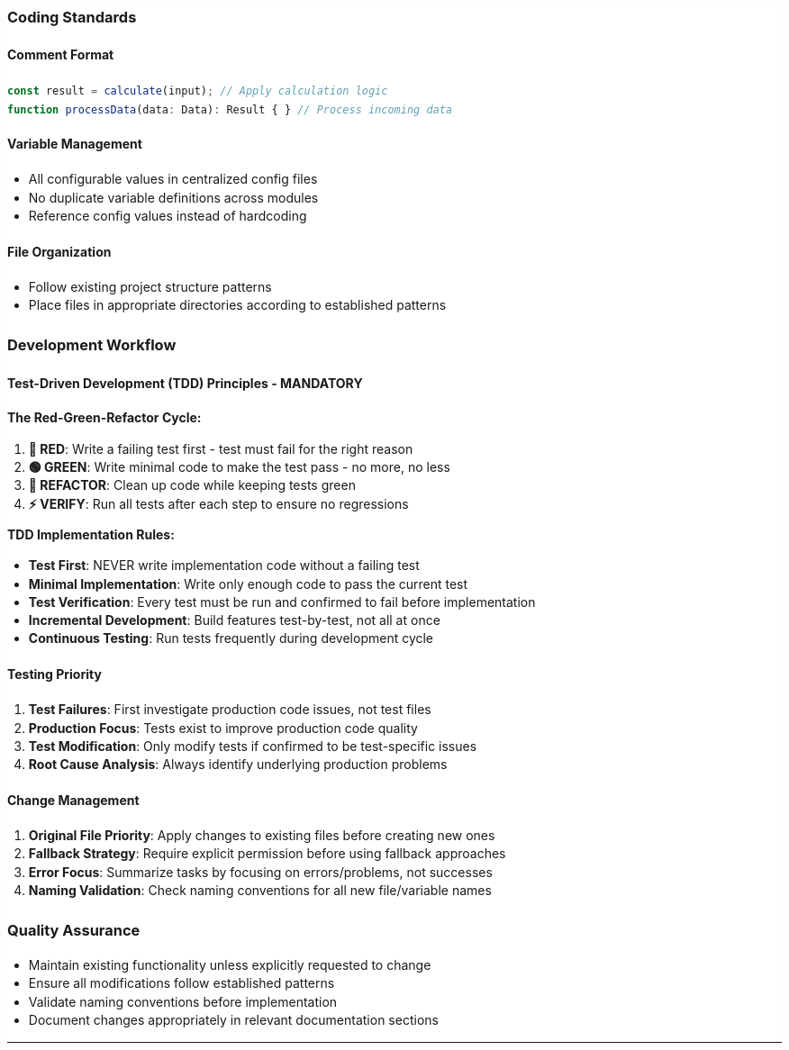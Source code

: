 ### Coding Standards

#### Comment Format
```typescript
const result = calculate(input); // Apply calculation logic
function processData(data: Data): Result { } // Process incoming data
```

#### Variable Management
- All configurable values in centralized config files
- No duplicate variable definitions across modules
- Reference config values instead of hardcoding

#### File Organization
- Follow existing project structure patterns
- Place files in appropriate directories according to established patterns

### Development Workflow

#### Test-Driven Development (TDD) Principles - **MANDATORY**
**The Red-Green-Refactor Cycle:**
1. **🔴 RED**: Write a failing test first - test must fail for the right reason
2. **🟢 GREEN**: Write minimal code to make the test pass - no more, no less  
3. **🔵 REFACTOR**: Clean up code while keeping tests green
4. **⚡ VERIFY**: Run all tests after each step to ensure no regressions

**TDD Implementation Rules:**
- **Test First**: NEVER write implementation code without a failing test
- **Minimal Implementation**: Write only enough code to pass the current test
- **Test Verification**: Every test must be run and confirmed to fail before implementation
- **Incremental Development**: Build features test-by-test, not all at once
- **Continuous Testing**: Run tests frequently during development cycle

#### Testing Priority
1. **Test Failures**: First investigate production code issues, not test files
2. **Production Focus**: Tests exist to improve production code quality
3. **Test Modification**: Only modify tests if confirmed to be test-specific issues
4. **Root Cause Analysis**: Always identify underlying production problems

#### Change Management
1. **Original File Priority**: Apply changes to existing files before creating new ones
2. **Fallback Strategy**: Require explicit permission before using fallback approaches
3. **Error Focus**: Summarize tasks by focusing on errors/problems, not successes
4. **Naming Validation**: Check naming conventions for all new file/variable names

### Quality Assurance
- Maintain existing functionality unless explicitly requested to change
- Ensure all modifications follow established patterns
- Validate naming conventions before implementation
- Document changes appropriately in relevant documentation sections

---